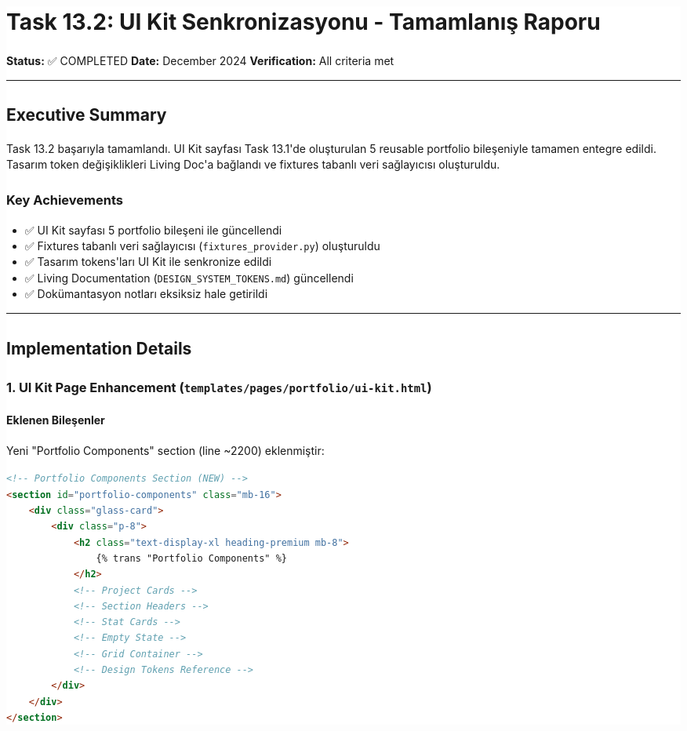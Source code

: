 # Task 13.2: UI Kit Senkronizasyonu - Tamamlanış Raporu

**Status:** ✅ COMPLETED
**Date:** December 2024
**Verification:** All criteria met

---

## Executive Summary

Task 13.2 başarıyla tamamlandı. UI Kit sayfası Task 13.1'de oluşturulan 5 reusable portfolio bileşeniyle tamamen entegre edildi. Tasarım token değişiklikleri Living Doc'a bağlandı ve fixtures tabanlı veri sağlayıcısı oluşturuldu.

### Key Achievements
- ✅ UI Kit sayfası 5 portfolio bileşeni ile güncellendi
- ✅ Fixtures tabanlı veri sağlayıcısı (`fixtures_provider.py`) oluşturuldu
- ✅ Tasarım tokens'ları UI Kit ile senkronize edildi
- ✅ Living Documentation (`DESIGN_SYSTEM_TOKENS.md`) güncellendi
- ✅ Dokümantasyon notları eksiksiz hale getirildi

---

## Implementation Details

### 1. UI Kit Page Enhancement (`templates/pages/portfolio/ui-kit.html`)

#### Eklenen Bileşenler
Yeni "Portfolio Components" section (line ~2200) eklenmiştir:

```html
<!-- Portfolio Components Section (NEW) -->
<section id="portfolio-components" class="mb-16">
    <div class="glass-card">
        <div class="p-8">
            <h2 class="text-display-xl heading-premium mb-8">
                {% trans "Portfolio Components" %}
            </h2>
            <!-- Project Cards -->
            <!-- Section Headers -->
            <!-- Stat Cards -->
            <!-- Empty State -->
            <!-- Grid Container -->
            <!-- Design Tokens Reference -->
        </div>
    </div>
</section>
```

